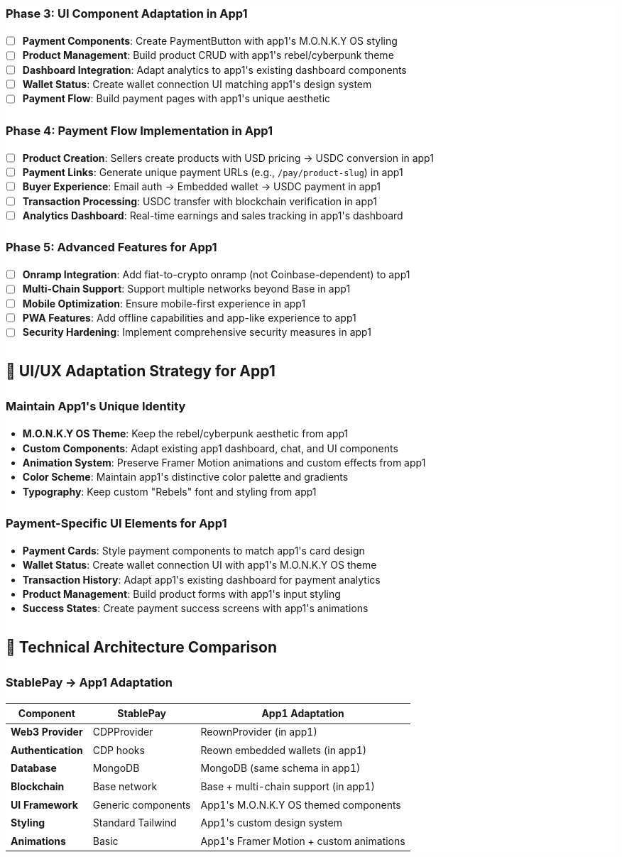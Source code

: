 ### **Phase 3: UI Component Adaptation in App1**
- [ ] **Payment Components**: Create PaymentButton with app1's M.O.N.K.Y OS styling
- [ ] **Product Management**: Build product CRUD with app1's rebel/cyberpunk theme
- [ ] **Dashboard Integration**: Adapt analytics to app1's existing dashboard components
- [ ] **Wallet Status**: Create wallet connection UI matching app1's design system
- [ ] **Payment Flow**: Build payment pages with app1's unique aesthetic

### **Phase 4: Payment Flow Implementation in App1**
- [ ] **Product Creation**: Sellers create products with USD pricing → USDC conversion in app1
- [ ] **Payment Links**: Generate unique payment URLs (e.g., `/pay/product-slug`) in app1
- [ ] **Buyer Experience**: Email auth → Embedded wallet → USDC payment in app1
- [ ] **Transaction Processing**: USDC transfer with blockchain verification in app1
- [ ] **Analytics Dashboard**: Real-time earnings and sales tracking in app1's dashboard

### **Phase 5: Advanced Features for App1**
- [ ] **Onramp Integration**: Add fiat-to-crypto onramp (not Coinbase-dependent) to app1
- [ ] **Multi-Chain Support**: Support multiple networks beyond Base in app1
- [ ] **Mobile Optimization**: Ensure mobile-first experience in app1
- [ ] **PWA Features**: Add offline capabilities and app-like experience to app1
- [ ] **Security Hardening**: Implement comprehensive security measures in app1

## 🎨 **UI/UX Adaptation Strategy for App1**

### **Maintain App1's Unique Identity**
- **M.O.N.K.Y OS Theme**: Keep the rebel/cyberpunk aesthetic from app1
- **Custom Components**: Adapt existing app1 dashboard, chat, and UI components
- **Animation System**: Preserve Framer Motion animations and custom effects from app1
- **Color Scheme**: Maintain app1's distinctive color palette and gradients
- **Typography**: Keep custom "Rebels" font and styling from app1

### **Payment-Specific UI Elements for App1**
- **Payment Cards**: Style payment components to match app1's card design
- **Wallet Status**: Create wallet connection UI with app1's M.O.N.K.Y OS theme
- **Transaction History**: Adapt app1's existing dashboard for payment analytics
- **Product Management**: Build product forms with app1's input styling
- **Success States**: Create payment success screens with app1's animations

## 🔄 **Technical Architecture Comparison**

### **StablePay → App1 Adaptation**
| Component | StablePay | App1 Adaptation |
|-----------|-----------|-----------------|
| **Web3 Provider** | CDPProvider | ReownProvider (in app1) |
| **Authentication** | CDP hooks | Reown embedded wallets (in app1) |
| **Database** | MongoDB | MongoDB (same schema in app1) |
| **Blockchain** | Base network | Base + multi-chain support (in app1) |
| **UI Framework** | Generic components | App1's M.O.N.K.Y OS themed components |
| **Styling** | Standard Tailwind | App1's custom design system |
| **Animations** | Basic | App1's Framer Motion + custom animations |

